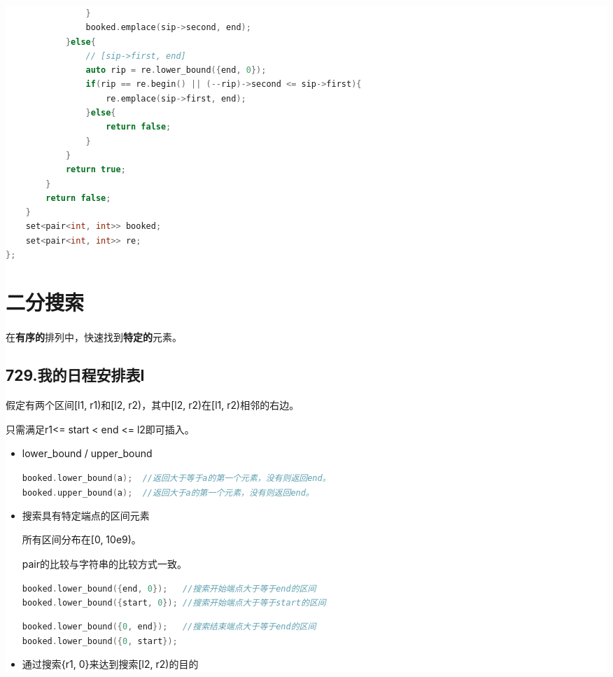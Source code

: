 ```cpp
                }
                booked.emplace(sip->second, end);
            }else{
                // [sip->first, end]
                auto rip = re.lower_bound({end, 0});
                if(rip == re.begin() || (--rip)->second <= sip->first){
                    re.emplace(sip->first, end);
                }else{
                    return false;
                }
            }
            return true;
        }
        return false;
    }
    set<pair<int, int>> booked;
    set<pair<int, int>> re;
};
```

# 二分搜索

在**有序的**排列中，快速找到**特定的**元素。

## 729.我的日程安排表I

假定有两个区间\[l1, r1)和\[l2, r2)，其中\[l2, r2)在\[l1, r2)相邻的右边。

只需满足r1<= start < end <= l2即可插入。

*   lower\_bound / upper\_bound

    ```cpp
    booked.lower_bound(a);	//返回大于等于a的第一个元素，没有则返回end。
    booked.upper_bound(a);	//返回大于a的第一个元素，没有则返回end。
    ```

*   搜索具有特定端点的区间元素

    所有区间分布在\[0, 10e9)。

    pair的比较与字符串的比较方式一致。

    ```cpp
    booked.lower_bound({end, 0});	//搜索开始端点大于等于end的区间
    booked.lower_bound({start, 0});	//搜索开始端点大于等于start的区间
    ```

    ```cpp
    booked.lower_bound({0, end});	//搜索结束端点大于等于end的区间
    booked.lower_bound({0, start});
    ```

*   通过搜索{r1, 0}来达到搜索\[l2, r2)的目的
